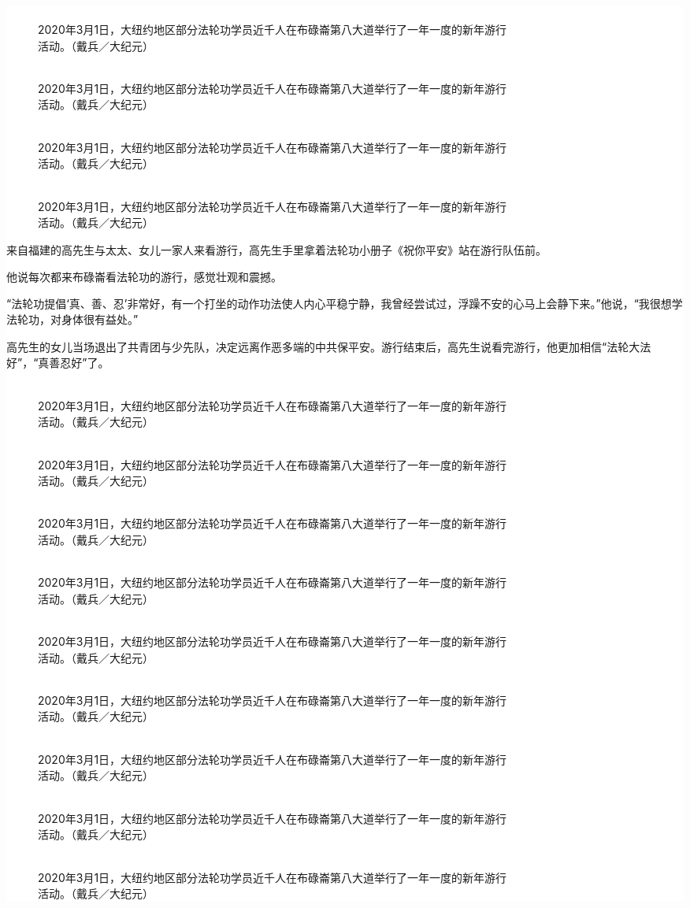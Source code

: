 <figure id="attachment_11907865" style="width: 600px" class="wp-caption aligncenter"><ahref="https://i.epochtimes.com/assets/uploads/2020/03/2003011833061973.jpg"><img class="wp-image-11907865 size-large" src="https://i.epochtimes.com/assets/uploads/2020/03/2003011833061973-600x400.jpg" alt="" width="600" b="400" /></a><figcaption class="wp-caption-text">2020年3月1日，大纽约地区部分法轮功学员近千人在布碌崙第八大道举行了一年一度的新年游行活动。（戴兵／大纪元）</figcaption></figure>
<figure id="attachment_11907866" style="width: 600px" class="wp-caption aligncenter"><ahref="https://i.epochtimes.com/assets/uploads/2020/03/2003011833101973.jpg"><img class="wp-image-11907866 size-large" src="https://i.epochtimes.com/assets/uploads/2020/03/2003011833101973-600x400.jpg" alt="" width="600" b="400" /></a><figcaption class="wp-caption-text">2020年3月1日，大纽约地区部分法轮功学员近千人在布碌崙第八大道举行了一年一度的新年游行活动。（戴兵／大纪元）</figcaption></figure>
<figure id="attachment_11907868" style="width: 600px" class="wp-caption aligncenter"><ahref="https://i.epochtimes.com/assets/uploads/2020/03/2003011833251973.jpg"><img class="wp-image-11907868 size-large" src="https://i.epochtimes.com/assets/uploads/2020/03/2003011833251973-600x400.jpg" alt="" width="600" b="400" /></a><figcaption class="wp-caption-text">2020年3月1日，大纽约地区部分法轮功学员近千人在布碌崙第八大道举行了一年一度的新年游行活动。（戴兵／大纪元）</figcaption></figure>
<figure id="attachment_11907869" style="width: 600px" class="wp-caption aligncenter"><ahref="https://i.epochtimes.com/assets/uploads/2020/03/2003011833201973.jpg"><img class="wp-image-11907869 size-large" src="https://i.epochtimes.com/assets/uploads/2020/03/2003011833201973-600x400.jpg" alt="" width="600" b="400" /></a><figcaption class="wp-caption-text">2020年3月1日，大纽约地区部分法轮功学员近千人在布碌崙第八大道举行了一年一度的新年游行活动。（戴兵／大纪元）</figcaption></figure>
<p>来自福建的高先生与太太、女儿一家人来看游行，高先生手里拿着法轮功小册子《祝你平安》站在游行队伍前。</p>
<p>他说每次都来布碌崙看法轮功的游行，感觉壮观和震撼。</p>
<p>“法轮功提倡‘真、善、忍’非常好，有一个打坐的动作功法使人内心平稳宁静，我曾经尝试过，浮躁不安的心马上会静下来。”他说，“我很想学法轮功，对身体很有益处。”</p>
<p>高先生的女儿当场退出了共青团与少先队，决定远离作恶多端的中共保平安。游行结束后，高先生说看完游行，他更加相信“法轮大法好”，“真善忍好”了。</p>
<figure id="attachment_11907870" style="width: 600px" class="wp-caption aligncenter"><ahref="https://i.epochtimes.com/assets/uploads/2020/03/2003011833291973.jpg"><img class="wp-image-11907870 size-large" src="https://i.epochtimes.com/assets/uploads/2020/03/2003011833291973-600x400.jpg" alt="" width="600" b="400" /></a><figcaption class="wp-caption-text">2020年3月1日，大纽约地区部分法轮功学员近千人在布碌崙第八大道举行了一年一度的新年游行活动。（戴兵／大纪元）</figcaption></figure>
<figure id="attachment_11907871" style="width: 600px" class="wp-caption aligncenter"><ahref="https://i.epochtimes.com/assets/uploads/2020/03/2003011833341973.jpg"><img class="wp-image-11907871 size-large" src="https://i.epochtimes.com/assets/uploads/2020/03/2003011833341973-600x400.jpg" alt="" width="600" b="400" /></a><figcaption class="wp-caption-text">2020年3月1日，大纽约地区部分法轮功学员近千人在布碌崙第八大道举行了一年一度的新年游行活动。（戴兵／大纪元）</figcaption></figure>
<figure id="attachment_11907873" style="width: 600px" class="wp-caption aligncenter"><ahref="https://i.epochtimes.com/assets/uploads/2020/03/2003011833391973.jpg"><img class="wp-image-11907873 size-large" src="https://i.epochtimes.com/assets/uploads/2020/03/2003011833391973-600x400.jpg" alt="" width="600" b="400" /></a><figcaption class="wp-caption-text">2020年3月1日，大纽约地区部分法轮功学员近千人在布碌崙第八大道举行了一年一度的新年游行活动。（戴兵／大纪元）</figcaption></figure>
<figure id="attachment_11907884" style="width: 600px" class="wp-caption aligncenter"><ahref="https://i.epochtimes.com/assets/uploads/2020/03/2003011834241973.jpg"><img class="wp-image-11907884 size-large" src="https://i.epochtimes.com/assets/uploads/2020/03/2003011834241973-600x400.jpg" alt="" width="600" b="400" /></a><figcaption class="wp-caption-text">2020年3月1日，大纽约地区部分法轮功学员近千人在布碌崙第八大道举行了一年一度的新年游行活动。（戴兵／大纪元）</figcaption></figure>
<figure id="attachment_11907881" style="width: 600px" class="wp-caption aligncenter"><ahref="https://i.epochtimes.com/assets/uploads/2020/03/2003011834151973.jpg"><img class="wp-image-11907881 size-large" src="https://i.epochtimes.com/assets/uploads/2020/03/2003011834151973-600x400.jpg" alt="" width="600" b="400" /></a><figcaption class="wp-caption-text">2020年3月1日，大纽约地区部分法轮功学员近千人在布碌崙第八大道举行了一年一度的新年游行活动。（戴兵／大纪元）</figcaption></figure>
<figure id="attachment_11907875" style="width: 600px" class="wp-caption aligncenter"><ahref="https://i.epochtimes.com/assets/uploads/2020/03/2003011834051973.jpg"><img class="wp-image-11907875 size-large" src="https://i.epochtimes.com/assets/uploads/2020/03/2003011834051973-600x400.jpg" alt="" width="600" b="400" /></a><figcaption class="wp-caption-text">2020年3月1日，大纽约地区部分法轮功学员近千人在布碌崙第八大道举行了一年一度的新年游行活动。（戴兵／大纪元）</figcaption></figure>
<figure id="attachment_11907876" style="width: 600px" class="wp-caption aligncenter"><ahref="https://i.epochtimes.com/assets/uploads/2020/03/2003011834011973.jpg"><img class="wp-image-11907876 size-large" src="https://i.epochtimes.com/assets/uploads/2020/03/2003011834011973-600x400.jpg" alt="" width="600" b="400" /></a><figcaption class="wp-caption-text">2020年3月1日，大纽约地区部分法轮功学员近千人在布碌崙第八大道举行了一年一度的新年游行活动。（戴兵／大纪元）</figcaption></figure>
<figure id="attachment_11907877" style="width: 600px" class="wp-caption aligncenter"><ahref="https://i.epochtimes.com/assets/uploads/2020/03/2003011833521973.jpg"><img class="wp-image-11907877 size-large" src="https://i.epochtimes.com/assets/uploads/2020/03/2003011833521973-600x400.jpg" alt="" width="600" b="400" /></a><figcaption class="wp-caption-text">2020年3月1日，大纽约地区部分法轮功学员近千人在布碌崙第八大道举行了一年一度的新年游行活动。（戴兵／大纪元）</figcaption></figure>
<figure id="attachment_11907878" style="width: 600px" class="wp-caption aligncenter"><ahref="https://i.epochtimes.com/assets/uploads/2020/03/2003011833431973.jpg"><img class="wp-image-11907878 size-large" src="https://i.epochtimes.com/assets/uploads/2020/03/2003011833431973-600x400.jpg" alt="" width="600" b="400" /></a><figcaption class="wp-caption-text">2020年3月1日，大纽约地区部分法轮功学员近千人在布碌崙第八大道举行了一年一度的新年游行活动。（戴兵／大纪元）</figcaption></figure>